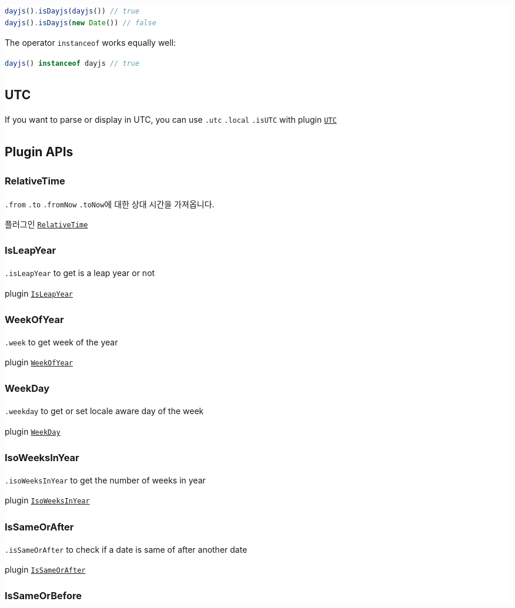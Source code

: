 ```js
dayjs().isDayjs(dayjs()) // true
dayjs().isDayjs(new Date()) // false
```

The operator `instanceof` works equally well:

```js
dayjs() instanceof dayjs // true
```

## UTC

If you want to parse or display in UTC, you can use `.utc` `.local` `.isUTC` with plugin [`UTC`](./Plugin.md#utc)

## Plugin APIs

### RelativeTime

`.from` `.to` `.fromNow` `.toNow`에 대한 상대 시간을 가져옵니다.

플러그인 [`RelativeTime`](./Plugin.md#relativetime)

### IsLeapYear

`.isLeapYear` to get is a leap year or not

plugin [`IsLeapYear`](./Plugin.md#isleapyear)

### WeekOfYear

`.week` to get week of the year

plugin [`WeekOfYear`](./Plugin.md#weekofyear)

### WeekDay

`.weekday` to get or set locale aware day of the week

plugin [`WeekDay`](./Plugin.md#weekday)

### IsoWeeksInYear

`.isoWeeksInYear` to get the number of weeks in year

plugin [`IsoWeeksInYear`](./Plugin.md#isoweeksinyear)

### IsSameOrAfter

`.isSameOrAfter` to check if a date is same of after another date

plugin [`IsSameOrAfter`](./Plugin.md#issameorafter)

### IsSameOrBefore
